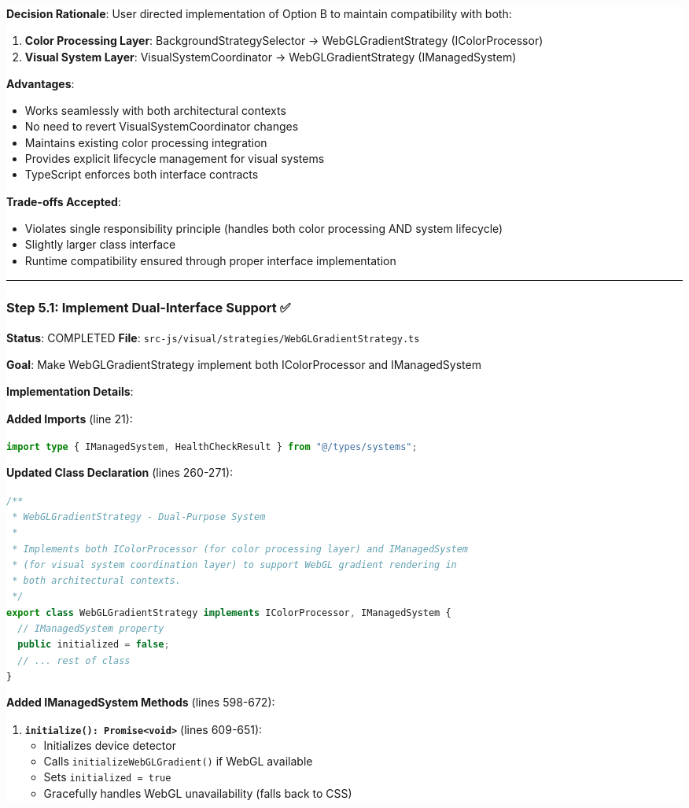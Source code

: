 **Decision Rationale**:
User directed implementation of Option B to maintain compatibility with both:
1. **Color Processing Layer**: BackgroundStrategySelector → WebGLGradientStrategy (IColorProcessor)
2. **Visual System Layer**: VisualSystemCoordinator → WebGLGradientStrategy (IManagedSystem)

**Advantages**:
- Works seamlessly with both architectural contexts
- No need to revert VisualSystemCoordinator changes
- Maintains existing color processing integration
- Provides explicit lifecycle management for visual systems
- TypeScript enforces both interface contracts

**Trade-offs Accepted**:
- Violates single responsibility principle (handles both color processing AND system lifecycle)
- Slightly larger class interface
- Runtime compatibility ensured through proper interface implementation

---

### Step 5.1: Implement Dual-Interface Support ✅
**Status**: COMPLETED
**File**: `src-js/visual/strategies/WebGLGradientStrategy.ts`

**Goal**: Make WebGLGradientStrategy implement both IColorProcessor and IManagedSystem

**Implementation Details**:

**Added Imports** (line 21):
```typescript
import type { IManagedSystem, HealthCheckResult } from "@/types/systems";
```

**Updated Class Declaration** (lines 260-271):
```typescript
/**
 * WebGLGradientStrategy - Dual-Purpose System
 *
 * Implements both IColorProcessor (for color processing layer) and IManagedSystem
 * (for visual system coordination layer) to support WebGL gradient rendering in
 * both architectural contexts.
 */
export class WebGLGradientStrategy implements IColorProcessor, IManagedSystem {
  // IManagedSystem property
  public initialized = false;
  // ... rest of class
}
```

**Added IManagedSystem Methods** (lines 598-672):

1. **`initialize(): Promise<void>`** (lines 609-651):
   - Initializes device detector
   - Calls `initializeWebGLGradient()` if WebGL available
   - Sets `initialized = true`
   - Gracefully handles WebGL unavailability (falls back to CSS)
